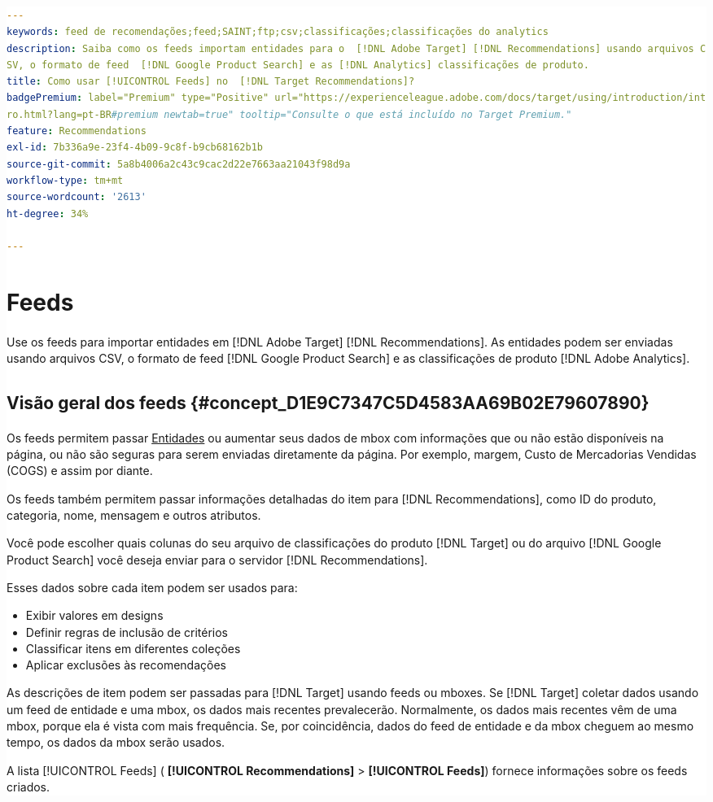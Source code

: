 ```yaml
---
keywords: feed de recomendações;feed;SAINT;ftp;csv;classificações;classificações do analytics
description: Saiba como os feeds importam entidades para o  [!DNL Adobe Target] [!DNL Recommendations] usando arquivos CSV, o formato de feed  [!DNL Google Product Search] e as [!DNL Analytics] classificações de produto.
title: Como usar [!UICONTROL Feeds] no  [!DNL Target Recommendations]?
badgePremium: label="Premium" type="Positive" url="https://experienceleague.adobe.com/docs/target/using/introduction/intro.html?lang=pt-BR#premium newtab=true" tooltip="Consulte o que está incluído no Target Premium."
feature: Recommendations
exl-id: 7b336a9e-23f4-4b09-9c8f-b9cb68162b1b
source-git-commit: 5a8b4006a2c43c9cac2d22e7663aa21043f98d9a
workflow-type: tm+mt
source-wordcount: '2613'
ht-degree: 34%

---
```


# Feeds

Use os feeds para importar entidades em [!DNL Adobe Target] [!DNL Recommendations]. As entidades podem ser enviadas usando arquivos CSV, o formato de feed [!DNL Google Product Search] e as classificações de produto [!DNL Adobe Analytics].

## Visão geral dos feeds {#concept_D1E9C7347C5D4583AA69B02E79607890}

Os feeds permitem passar [Entidades](/help/main/c-recommendations/c-products/products.md) ou aumentar seus dados de mbox com informações que ou não estão disponíveis na página, ou não são seguras para serem enviadas diretamente da página. Por exemplo, margem, Custo de Mercadorias Vendidas (COGS) e assim por diante.

Os feeds também permitem passar informações detalhadas do item para [!DNL Recommendations], como ID do produto, categoria, nome, mensagem e outros atributos.

Você pode escolher quais colunas do seu arquivo de classificações do produto [!DNL Target] ou do arquivo [!DNL Google Product Search] você deseja enviar para o servidor [!DNL Recommendations].

Esses dados sobre cada item podem ser usados para:

* Exibir valores em designs
* Definir regras de inclusão de critérios
* Classificar itens em diferentes coleções
* Aplicar exclusões às recomendações

As descrições de item podem ser passadas para [!DNL Target] usando feeds ou mboxes. Se [!DNL Target] coletar dados usando um feed de entidade e uma mbox, os dados mais recentes prevalecerão. Normalmente, os dados mais recentes vêm de uma mbox, porque ela é vista com mais frequência. Se, por coincidência, dados do feed de entidade e da mbox cheguem ao mesmo tempo, os dados da mbox serão usados.

A lista [!UICONTROL Feeds] ( **[!UICONTROL Recommendations]** > **[!UICONTROL Feeds]**) fornece informações sobre os feeds criados.
